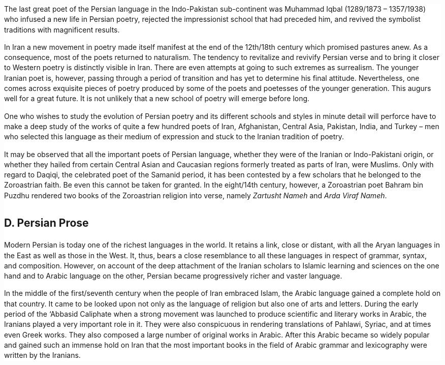 The last great poet of the Persian language in the Indo-Pakistan
sub-continent was Muhammad Iqbal (1289/1873 – 1357/1938) who infused a
new life in Persian poetry, rejected the impressionist school that had
preceded him, and revived the symbolist traditions with magnificent
results.

In Iran a new movement in poetry made itself manifest at the end of the
12th/18th century which promised pastures anew. As a consequence, most
of the poets returned to naturalism. The tendency to revitalize and
revivify Persian verse and to bring it closer to Western poetry is
distinctly visible in Iran. There are even attempts at going to such
extremes as surrealism. The younger Iranian poet is, however, passing
through a period of transition and has yet to determine his final
attitude. Nevertheless, one comes across exquisite pieces of poetry
produced by some of the poets and poetesses of the younger generation.
This augurs well for a great future. It is not unlikely that a new
school of poetry will emerge before long.

One who wishes to study the evolution of Persian poetry and its
different schools and styles in minute detail will perforce have to make
a deep study of the works of quite a few hundred poets of Iran,
Afghanistan, Central Asia, Pakistan, India, and Turkey – men who
selected this language as their medium of expression and stuck to the
Iranian tradition of poetry.

It may be observed that all the important poets of Persian language,
whether they were of the Iranian or Indo-Pakistani origin, or whether
they hailed from certain Central Asian and Caucasian regions formerly
treated as parts of Iran, were Muslims. Only with regard to Daqiqi, the
celebrated poet of the Samanid period, it has been contested by a few
scholars that he belonged to the Zoroastrian faith. Be even this cannot
be taken for granted. In the eight/14th century, however, a Zoroastrian
poet Bahram bin Puzdhu rendered two books of the Zoroastrian religion
into verse, namely *Zartusht Nameh* and *Arda Viraf Nameh*.

D. Persian Prose
----------------

Modern Persian is today one of the richest languages in the world. It
retains a link, close or distant, with all the Aryan languages in the
East as well as those in the West. It, thus, bears a close resemblance
to all these languages in respect of grammar, syntax, and composition.
However, on account of the deep attachment of the Iranian scholars to
Islamic learning and sciences on the one hand and to Arabic language on
the other, Persian became progressively richer and vaster language.

In the middle of the first/seventh century when the people of Iran
embraced Islam, the Arabic language gained a complete hold on that
country. It came to be looked upon not only as the language of religion
but also one of arts and letters. During the early period of the
‘Abbasid Caliphate when a strong movement was launched to produce
scientific and literary works in Arabic, the Iranians played a very
important role in it. They were also conspicuous in rendering
translations of Pahlawi, Syriac, and at times even Greek works. They
also composed a large number of original works in Arabic. After this
Arabic became so widely popular and gained such an immense hold on Iran
that the most important books in the field of Arabic grammar and
lexicography were written by the Iranians.
